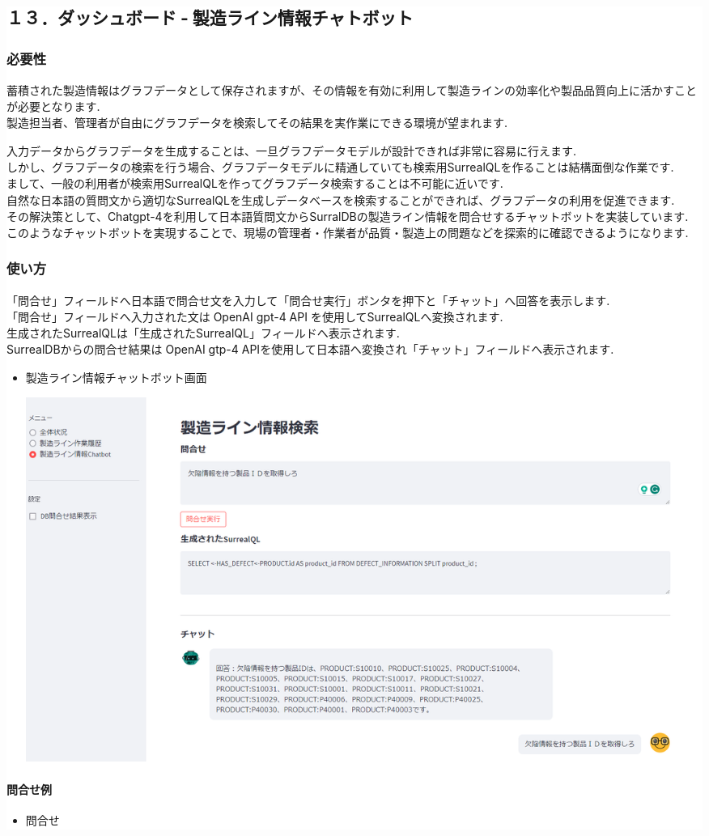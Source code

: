   
## １３．ダッシュボード - 製造ライン情報チャトボット

### 必要性

蓄積された製造情報はグラフデータとして保存されますが、その情報を有効に利用して製造ラインの効率化や製品品質向上に活かすことが必要となります.  
製造担当者、管理者が自由にグラフデータを検索してその結果を実作業にできる環境が望まれます.  
  
入力データからグラフデータを生成することは、一旦グラフデータモデルが設計できれば非常に容易に行えます.  
しかし、グラフデータの検索を行う場合、グラフデータモデルに精通していても検索用SurrealQLを作ることは結構面倒な作業です.  
まして、一般の利用者が検索用SurrealQLを作ってグラフデータ検索することは不可能に近いです.  
自然な日本語の質問文から適切なSurrealQLを生成しデータベースを検索することができれば、グラフデータの利用を促進できます.  
その解決策として、Chatgpt-4を利用して日本語質問文からSurralDBの製造ライン情報を問合せするチャットボットを実装しています.  
このようなチャットボットを実現することで、現場の管理者・作業者が品質・製造上の問題などを探索的に確認できるようになります.  
  
### 使い方

「問合せ」フィールドへ日本語で問合せ文を入力して「問合せ実行」ボンタを押下と「チャット」へ回答を表示します.  
「問合せ」フィールドへ入力された文は OpenAI gpt-4 API を使用してSurrealQLへ変換されます.  
生成されたSurrealQLは「生成されたSurrealQL」フィールドへ表示されます.  
SurrealDBからの問合せ結果は OpenAI gtp-4 APIを使用して日本語へ変換され「チャット」フィールドへ表示されます.  

* 製造ライン情報チャットボット画面  

  <img src="./images/db06.png"  >
  
#### 問合せ例  

* 問合せ  
